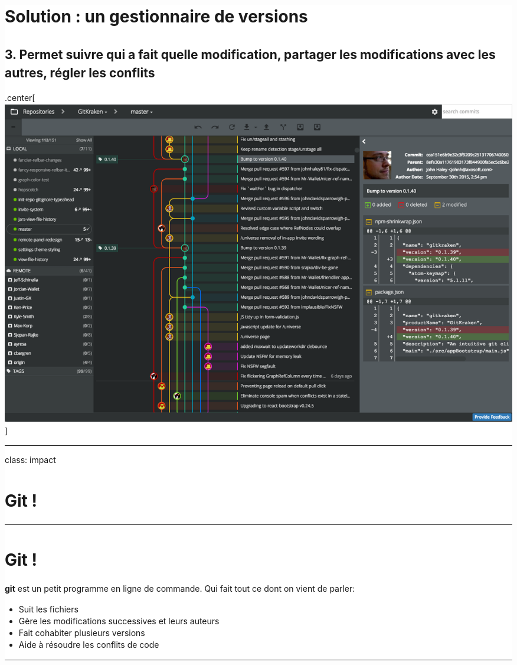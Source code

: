 
# Solution : un gestionnaire de versions

## 3. Permet suivre **qui** a fait quelle modification, **partager les modifications** avec les autres, **régler les conflits**

.center[![](img/gitkraken.png)]

---

class: impact

# Git !

---

# Git !

**git** est un petit programme en ligne de commande. Qui fait tout ce dont on vient de parler:
- Suit les fichiers
- Gère les modifications successives et leurs auteurs
- Fait cohabiter plusieurs versions
- Aide à résoudre les conflits de code

---